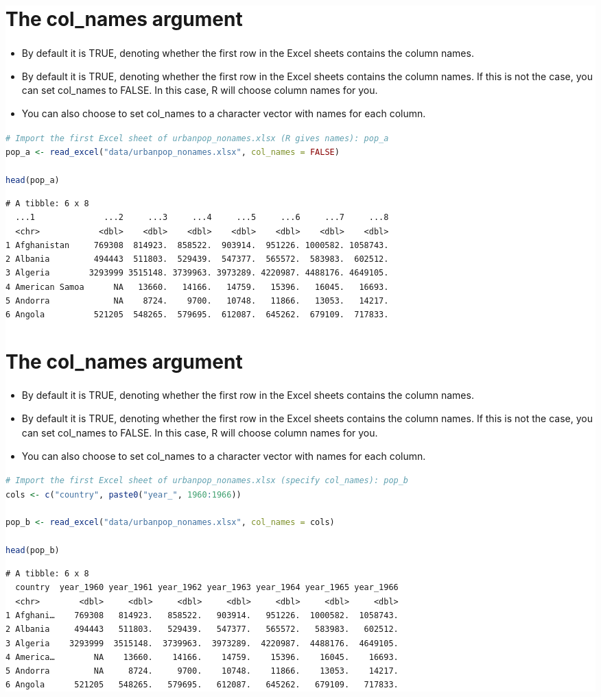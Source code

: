 The col_names argument
========================================================

- By default it is TRUE, denoting whether the first row in the Excel sheets contains the column names. 

- By default it is TRUE, denoting whether the first row in the Excel sheets contains the column names. If this is not the case, you can set col_names to FALSE. In this case, R will choose column names for you. 

- You can also choose to set col_names to a character vector with names for each column. 


```r
# Import the first Excel sheet of urbanpop_nonames.xlsx (R gives names): pop_a
pop_a <- read_excel("data/urbanpop_nonames.xlsx", col_names = FALSE)

head(pop_a)
```

```
# A tibble: 6 x 8
  ...1              ...2     ...3     ...4     ...5     ...6     ...7     ...8
  <chr>            <dbl>    <dbl>    <dbl>    <dbl>    <dbl>    <dbl>    <dbl>
1 Afghanistan     769308  814923.  858522.  903914.  951226. 1000582. 1058743.
2 Albania         494443  511803.  529439.  547377.  565572.  583983.  602512.
3 Algeria        3293999 3515148. 3739963. 3973289. 4220987. 4488176. 4649105.
4 American Samoa      NA   13660.   14166.   14759.   15396.   16045.   16693.
5 Andorra             NA    8724.    9700.   10748.   11866.   13053.   14217.
6 Angola          521205  548265.  579695.  612087.  645262.  679109.  717833.
```


The col_names argument
========================================================

- By default it is TRUE, denoting whether the first row in the Excel sheets contains the column names. 

- By default it is TRUE, denoting whether the first row in the Excel sheets contains the column names. If this is not the case, you can set col_names to FALSE. In this case, R will choose column names for you. 

- You can also choose to set col_names to a character vector with names for each column. 


```r
# Import the first Excel sheet of urbanpop_nonames.xlsx (specify col_names): pop_b
cols <- c("country", paste0("year_", 1960:1966))

pop_b <- read_excel("data/urbanpop_nonames.xlsx", col_names = cols)

head(pop_b)
```

```
# A tibble: 6 x 8
  country  year_1960 year_1961 year_1962 year_1963 year_1964 year_1965 year_1966
  <chr>        <dbl>     <dbl>     <dbl>     <dbl>     <dbl>     <dbl>     <dbl>
1 Afghani…    769308   814923.   858522.   903914.   951226.  1000582.  1058743.
2 Albania     494443   511803.   529439.   547377.   565572.   583983.   602512.
3 Algeria    3293999  3515148.  3739963.  3973289.  4220987.  4488176.  4649105.
4 America…        NA    13660.    14166.    14759.    15396.    16045.    16693.
5 Andorra         NA     8724.     9700.    10748.    11866.    13053.    14217.
6 Angola      521205   548265.   579695.   612087.   645262.   679109.   717833.
```

